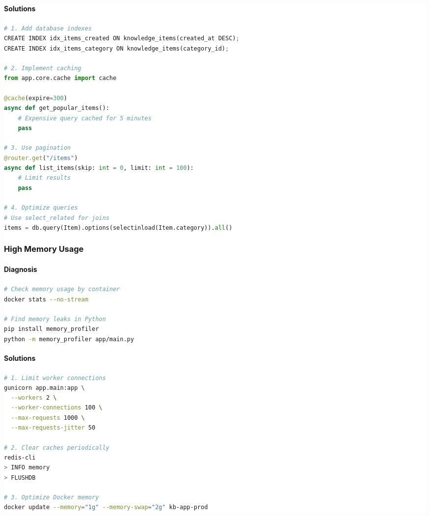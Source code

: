 #### Solutions
```python
# 1. Add database indexes
CREATE INDEX idx_items_created ON knowledge_items(created_at DESC);
CREATE INDEX idx_items_category ON knowledge_items(category_id);

# 2. Implement caching
from app.core.cache import cache

@cache(expire=300)
async def get_popular_items():
    # Expensive query cached for 5 minutes
    pass

# 3. Use pagination
@router.get("/items")
async def list_items(skip: int = 0, limit: int = 100):
    # Limit results
    pass

# 4. Optimize queries
# Use select_related for joins
items = db.query(Item).options(selectinload(Item.category)).all()
```

### High Memory Usage

#### Diagnosis
```bash
# Check memory usage by container
docker stats --no-stream

# Find memory leaks in Python
pip install memory_profiler
python -m memory_profiler app/main.py
```

#### Solutions
```bash
# 1. Limit worker connections
gunicorn app.main:app \
  --workers 2 \
  --worker-connections 100 \
  --max-requests 1000 \
  --max-requests-jitter 50

# 2. Clear caches periodically
redis-cli
> INFO memory
> FLUSHDB

# 3. Optimize Docker memory
docker update --memory="1g" --memory-swap="2g" kb-app-prod
```
